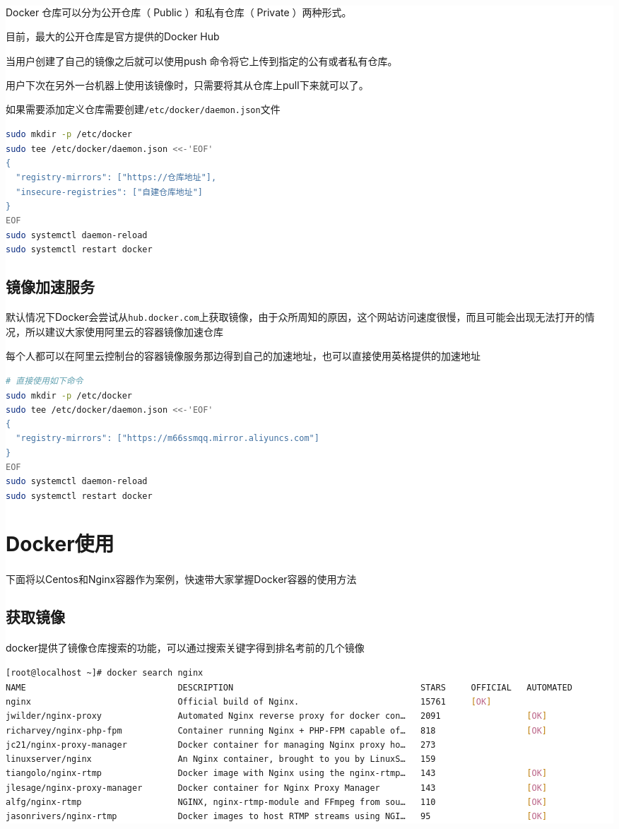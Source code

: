 Docker 仓库可以分为公开仓库（ Public ）和私有仓库（ Private ）两种形式。

目前，最大的公开仓库是官方提供的Docker Hub

当用户创建了自己的镜像之后就可以使用push 命令将它上传到指定的公有或者私有仓库。

用户下次在另外一台机器上使用该镜像时，只需要将其从仓库上pull下来就可以了。

如果需要添加定义仓库需要创建`/etc/docker/daemon.json`文件

```bash
sudo mkdir -p /etc/docker
sudo tee /etc/docker/daemon.json <<-'EOF'
{
  "registry-mirrors": ["https://仓库地址"],
  "insecure-registries": ["自建仓库地址"]
}
EOF
sudo systemctl daemon-reload
sudo systemctl restart docker
```

## 镜像加速服务

默认情况下Docker会尝试从`hub.docker.com`上获取镜像，由于众所周知的原因，这个网站访问速度很慢，而且可能会出现无法打开的情况，所以建议大家使用阿里云的容器镜像加速仓库

每个人都可以在阿里云控制台的容器镜像服务那边得到自己的加速地址，也可以直接使用英格提供的加速地址

```bash
# 直接使用如下命令
sudo mkdir -p /etc/docker
sudo tee /etc/docker/daemon.json <<-'EOF'
{
  "registry-mirrors": ["https://m66ssmqq.mirror.aliyuncs.com"]
}
EOF
sudo systemctl daemon-reload
sudo systemctl restart docker
```

# Docker使用

下面将以Centos和Nginx容器作为案例，快速带大家掌握Docker容器的使用方法

## 获取镜像

docker提供了镜像仓库搜索的功能，可以通过搜索关键字得到排名考前的几个镜像

```bash
[root@localhost ~]# docker search nginx
NAME                              DESCRIPTION                                     STARS     OFFICIAL   AUTOMATED
nginx                             Official build of Nginx.                        15761     [OK]
jwilder/nginx-proxy               Automated Nginx reverse proxy for docker con…   2091                 [OK]
richarvey/nginx-php-fpm           Container running Nginx + PHP-FPM capable of…   818                  [OK]
jc21/nginx-proxy-manager          Docker container for managing Nginx proxy ho…   273
linuxserver/nginx                 An Nginx container, brought to you by LinuxS…   159
tiangolo/nginx-rtmp               Docker image with Nginx using the nginx-rtmp…   143                  [OK]
jlesage/nginx-proxy-manager       Docker container for Nginx Proxy Manager        143                  [OK]
alfg/nginx-rtmp                   NGINX, nginx-rtmp-module and FFmpeg from sou…   110                  [OK]
jasonrivers/nginx-rtmp            Docker images to host RTMP streams using NGI…   95                   [OK]
```